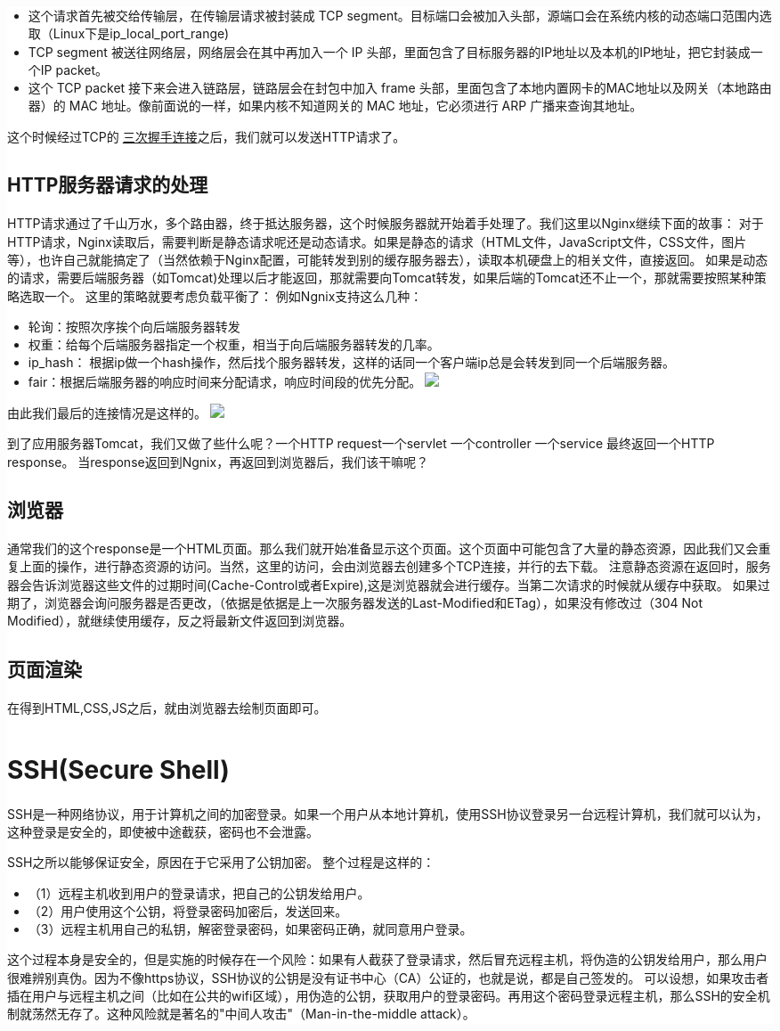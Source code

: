 - 这个请求首先被交给传输层，在传输层请求被封装成 TCP segment。目标端口会被加入头部，源端口会在系统内核的动态端口范围内选取（Linux下是ip_local_port_range)
- TCP segment 被送往网络层，网络层会在其中再加入一个 IP 头部，里面包含了目标服务器的IP地址以及本机的IP地址，把它封装成一个IP packet。
- 这个 TCP packet 接下来会进入链路层，链路层会在封包中加入 frame 头部，里面包含了本地内置网卡的MAC地址以及网关（本地路由器）的 MAC 地址。像前面说的一样，如果内核不知道网关的 MAC 地址，它必须进行 ARP 广播来查询其地址。


这个时候经过TCP的 [三次握手连接](#3次握手)之后，我们就可以发送HTTP请求了。

## HTTP服务器请求的处理
HTTP请求通过了千山万水，多个路由器，终于抵达服务器，这个时候服务器就开始着手处理了。我们这里以Nginx继续下面的故事：
对于HTTP请求，Nginx读取后，需要判断是静态请求呢还是动态请求。如果是静态的请求（HTML文件，JavaScript文件，CSS文件，图片等），也许自己就能搞定了（当然依赖于Nginx配置，可能转发到别的缓存服务器去），读取本机硬盘上的相关文件，直接返回。
如果是动态的请求，需要后端服务器（如Tomcat)处理以后才能返回，那就需要向Tomcat转发，如果后端的Tomcat还不止一个，那就需要按照某种策略选取一个。
这里的策略就要考虑负载平衡了：
例如Ngnix支持这么几种：
- 轮询：按照次序挨个向后端服务器转发
- 权重：给每个后端服务器指定一个权重，相当于向后端服务器转发的几率。
- ip_hash： 根据ip做一个hash操作，然后找个服务器转发，这样的话同一个客户端ip总是会转发到同一个后端服务器。
- fair：根据后端服务器的响应时间来分配请求，响应时间段的优先分配。
![](https://raw.githubusercontent.com/sunlingzhiliber/imgstore/master/20180928115534.png)

由此我们最后的连接情况是这样的。
![](https://raw.githubusercontent.com/sunlingzhiliber/imgstore/master/20180928115553.png)

到了应用服务器Tomcat，我们又做了些什么呢？一个HTTP request一个servlet 一个controller 一个service 最终返回一个HTTP response。
当response返回到Ngnix，再返回到浏览器后，我们该干嘛呢？

## 浏览器
通常我们的这个response是一个HTML页面。那么我们就开始准备显示这个页面。这个页面中可能包含了大量的静态资源，因此我们又会重复上面的操作，进行静态资源的访问。当然，这里的访问，会由浏览器去创建多个TCP连接，并行的去下载。
注意静态资源在返回时，服务器会告诉浏览器这些文件的过期时间(Cache-Control或者Expire),这是浏览器就会进行缓存。当第二次请求的时候就从缓存中获取。
如果过期了，浏览器会询问服务器是否更改，（依据是依据是上一次服务器发送的Last-Modified和ETag），如果没有修改过（304 Not 
Modified），就继续使用缓存，反之将最新文件返回到浏览器。

## 页面渲染
在得到HTML,CSS,JS之后，就由浏览器去绘制页面即可。



# SSH(Secure Shell)
SSH是一种网络协议，用于计算机之间的加密登录。如果一个用户从本地计算机，使用SSH协议登录另一台远程计算机，我们就可以认为，这种登录是安全的，即使被中途截获，密码也不会泄露。

SSH之所以能够保证安全，原因在于它采用了公钥加密。
整个过程是这样的：
- （1）远程主机收到用户的登录请求，把自己的公钥发给用户。
- （2）用户使用这个公钥，将登录密码加密后，发送回来。
- （3）远程主机用自己的私钥，解密登录密码，如果密码正确，就同意用户登录。

这个过程本身是安全的，但是实施的时候存在一个风险：如果有人截获了登录请求，然后冒充远程主机，将伪造的公钥发给用户，那么用户很难辨别真伪。因为不像https协议，SSH协议的公钥是没有证书中心（CA）公证的，也就是说，都是自己签发的。
可以设想，如果攻击者插在用户与远程主机之间（比如在公共的wifi区域），用伪造的公钥，获取用户的登录密码。再用这个密码登录远程主机，那么SSH的安全机制就荡然无存了。这种风险就是著名的"中间人攻击"（Man-in-the-middle attack）。
